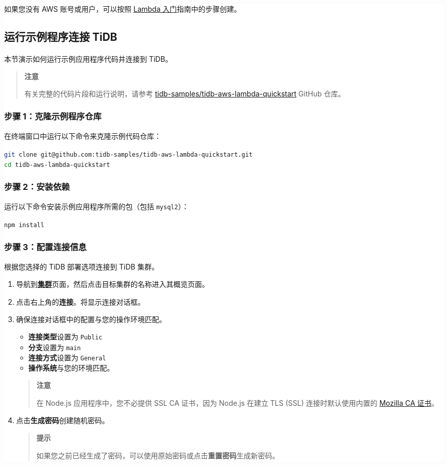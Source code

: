 </CustomContent>

如果您没有 AWS 账号或用户，可以按照 [Lambda 入门](https://docs.aws.amazon.com/lambda/latest/dg/getting-started.html)指南中的步骤创建。

## 运行示例程序连接 TiDB

本节演示如何运行示例应用程序代码并连接到 TiDB。

> **注意**
>
> 有关完整的代码片段和运行说明，请参考 [tidb-samples/tidb-aws-lambda-quickstart](https://github.com/tidb-samples/tidb-aws-lambda-quickstart) GitHub 仓库。

### 步骤 1：克隆示例程序仓库

在终端窗口中运行以下命令来克隆示例代码仓库：

```bash
git clone git@github.com:tidb-samples/tidb-aws-lambda-quickstart.git
cd tidb-aws-lambda-quickstart
```

### 步骤 2：安装依赖

运行以下命令安装示例应用程序所需的包（包括 `mysql2`）：

```bash
npm install
```

### 步骤 3：配置连接信息

根据您选择的 TiDB 部署选项连接到 TiDB 集群。

<SimpleTab>

<div label="TiDB Cloud Serverless">

1. 导航到[**集群**](https://tidbcloud.com/project/clusters)页面，然后点击目标集群的名称进入其概览页面。

2. 点击右上角的**连接**。将显示连接对话框。

3. 确保连接对话框中的配置与您的操作环境匹配。

    - **连接类型**设置为 `Public`
    - **分支**设置为 `main`
    - **连接方式**设置为 `General`
    - **操作系统**与您的环境匹配。

    > **注意**
    >
    > 在 Node.js 应用程序中，您不必提供 SSL CA 证书，因为 Node.js 在建立 TLS (SSL) 连接时默认使用内置的 [Mozilla CA 证书](https://wiki.mozilla.org/CA/Included_Certificates)。

4. 点击**生成密码**创建随机密码。

    > **提示**
    >
    > 如果您之前已经生成了密码，可以使用原始密码或点击**重置密码**生成新密码。
